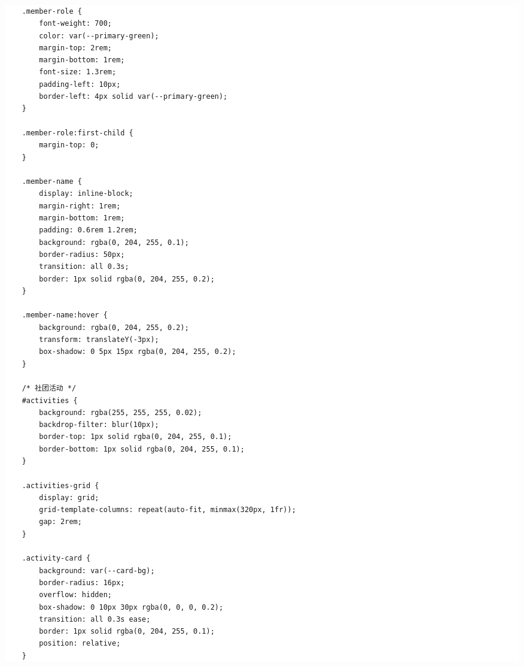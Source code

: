        .member-role { 
            font-weight: 700; 
            color: var(--primary-green); 
            margin-top: 2rem; 
            margin-bottom: 1rem; 
            font-size: 1.3rem;
            padding-left: 10px;
            border-left: 4px solid var(--primary-green);
        }
        
        .member-role:first-child {
            margin-top: 0;
        }
        
        .member-name { 
            display: inline-block; 
            margin-right: 1rem; 
            margin-bottom: 1rem; 
            padding: 0.6rem 1.2rem; 
            background: rgba(0, 204, 255, 0.1); 
            border-radius: 50px; 
            transition: all 0.3s;
            border: 1px solid rgba(0, 204, 255, 0.2);
        }
        
        .member-name:hover {
            background: rgba(0, 204, 255, 0.2);
            transform: translateY(-3px);
            box-shadow: 0 5px 15px rgba(0, 204, 255, 0.2);
        }

        /* 社团活动 */
        #activities {
            background: rgba(255, 255, 255, 0.02);
            backdrop-filter: blur(10px);
            border-top: 1px solid rgba(0, 204, 255, 0.1);
            border-bottom: 1px solid rgba(0, 204, 255, 0.1);
        }
        
        .activities-grid {
            display: grid;
            grid-template-columns: repeat(auto-fit, minmax(320px, 1fr));
            gap: 2rem;
        }
        
        .activity-card {
            background: var(--card-bg);
            border-radius: 16px;
            overflow: hidden;
            box-shadow: 0 10px 30px rgba(0, 0, 0, 0.2);
            transition: all 0.3s ease;
            border: 1px solid rgba(0, 204, 255, 0.1);
            position: relative;
        }
        